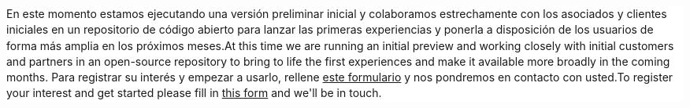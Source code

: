 <span data-ttu-id="049ad-194">En este momento estamos ejecutando una versión preliminar inicial y colaboramos estrechamente con los asociados y clientes iniciales en un repositorio de código abierto para lanzar las primeras experiencias y ponerla a disposición de los usuarios de forma más amplia en los próximos meses.</span><span class="sxs-lookup"><span data-stu-id="049ad-194">At this time we are running an initial preview and working closely with initial customers and partners in an open-source repository to bring to life the first experiences and make it available more broadly in the coming months.</span></span> <span data-ttu-id="049ad-195">Para registrar su interés y empezar a usarlo, rellene [este formulario](https://aka.ms/customassistantpreviewform) y nos pondremos en contacto con usted.</span><span class="sxs-lookup"><span data-stu-id="049ad-195">To register your interest and get started please fill in [this form](https://aka.ms/customassistantpreviewform) and we'll be in touch.</span></span>

